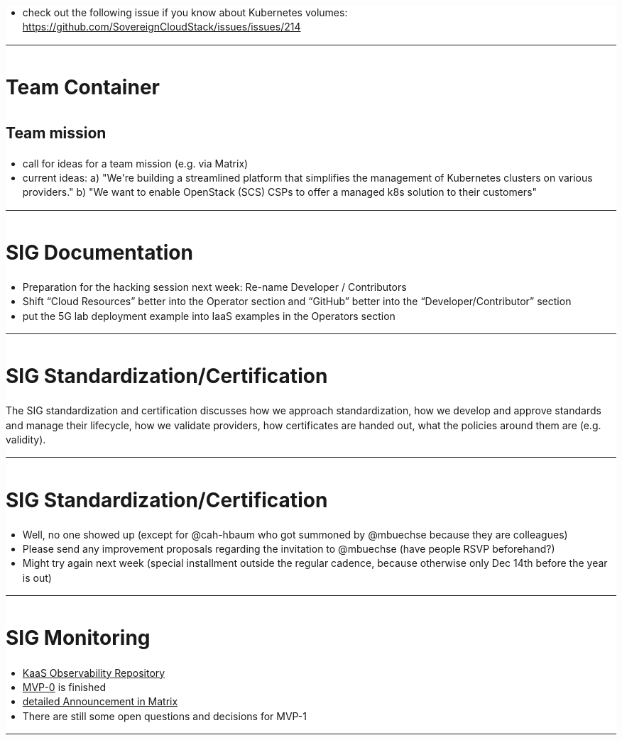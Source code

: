 - check out the following issue if you know about Kubernetes volumes:
https://github.com/SovereignCloudStack/issues/issues/214

----

# Team Container
## Team mission

- call for ideas for a team mission (e.g. via Matrix)
- current ideas:
a) "We're building a streamlined platform that simplifies the management of Kubernetes clusters on various providers."
b) "We want to enable OpenStack (SCS) CSPs to offer a managed k8s solution to their customers"

---

# SIG Documentation

* Preparation for the hacking session next week: Re-name Developer / Contributors
* Shift “Cloud Resources” better into the Operator section and “GitHub” better into the “Developer/Contributor” section
* put the 5G lab deployment example into IaaS examples in the Operators section

---

# SIG Standardization/Certification

The SIG standardization and certification discusses how we approach standardization, how we develop and approve standards and manage their lifecycle, how we validate providers, how certificates are handed out, what the policies around them are (e.g. validity).

----

# SIG Standardization/Certification

* Well, no one showed up (except for @cah-hbaum who got summoned by @mbuechse because they are colleagues)
* Please send any improvement proposals regarding the invitation to @mbuechse (have people RSVP beforehand?)
* Might try again next week (special installment outside the regular cadence, because otherwise only Dec 14th before the year is out)

---

# SIG Monitoring

* [KaaS Observability Repository](https://github.com/SovereignCloudStack/k8s-observability)
* [MVP-0](https://github.com/SovereignCloudStack/issues/issues/291) is finished
* [detailed Announcement in Matrix](https://matrix.to/#/!ToxwzOWTBqSjxRAwuj:matrix.org/$FgvTSRHoP2ErA3hjAIA33t55hoTGwH7R1zNdO3jIl4c)
* There are still some open questions and decisions for MVP-1

---